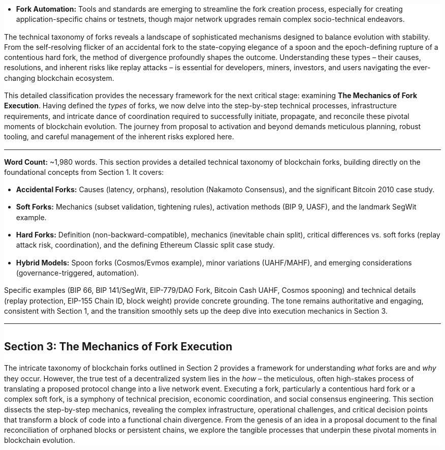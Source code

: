 *   **Fork Automation:** Tools and standards are emerging to streamline the fork creation process, especially for creating application-specific chains or testnets, though major network upgrades remain complex socio-technical endeavors.

The technical taxonomy of forks reveals a landscape of sophisticated mechanisms designed to balance evolution with stability. From the self-resolving flicker of an accidental fork to the state-copying elegance of a spoon and the epoch-defining rupture of a contentious hard fork, the method of divergence profoundly shapes the outcome. Understanding these types – their causes, resolutions, and inherent risks like replay attacks – is essential for developers, miners, investors, and users navigating the ever-changing blockchain ecosystem.

This detailed classification provides the necessary framework for the next critical stage: examining **The Mechanics of Fork Execution**. Having defined the *types* of forks, we now delve into the step-by-step technical processes, infrastructure requirements, and intricate dance of coordination required to successfully initiate, propagate, and reconcile these pivotal moments of blockchain evolution. The journey from proposal to activation and beyond demands meticulous planning, robust tooling, and careful management of the inherent risks explored here.

---

**Word Count:** ~1,980 words. This section provides a detailed technical taxonomy of blockchain forks, building directly on the foundational concepts from Section 1. It covers:

*   **Accidental Forks:** Causes (latency, orphans), resolution (Nakamoto Consensus), and the significant Bitcoin 2010 case study.

*   **Soft Forks:** Mechanics (subset validation, tightening rules), activation methods (BIP 9, UASF), and the landmark SegWit example.

*   **Hard Forks:** Definition (non-backward-compatible), mechanics (inevitable chain split), critical differences vs. soft forks (replay attack risk, coordination), and the defining Ethereum Classic split case study.

*   **Hybrid Models:** Spoon forks (Cosmos/Evmos example), minor variations (UAHF/MAHF), and emerging considerations (governance-triggered, automation).

Specific examples (BIP 66, BIP 141/SegWit, EIP-779/DAO Fork, Bitcoin Cash UAHF, Cosmos spooning) and technical details (replay protection, EIP-155 Chain ID, block weight) provide concrete grounding. The tone remains authoritative and engaging, consistent with Section 1, and the transition smoothly sets up the deep dive into execution mechanics in Section 3.



---





## Section 3: The Mechanics of Fork Execution

The intricate taxonomy of blockchain forks outlined in Section 2 provides a framework for understanding *what* forks are and *why* they occur. However, the true test of a decentralized system lies in the *how* – the meticulous, often high-stakes process of translating a proposed protocol change into a live network event. Executing a fork, particularly a contentious hard fork or a complex soft fork, is a symphony of technical precision, economic coordination, and social consensus engineering. This section dissects the step-by-step mechanics, revealing the complex infrastructure, operational challenges, and critical decision points that transform a block of code into a functional chain divergence. From the genesis of an idea in a proposal document to the final reconciliation of orphaned blocks or persistent chains, we explore the tangible processes that underpin these pivotal moments in blockchain evolution.
